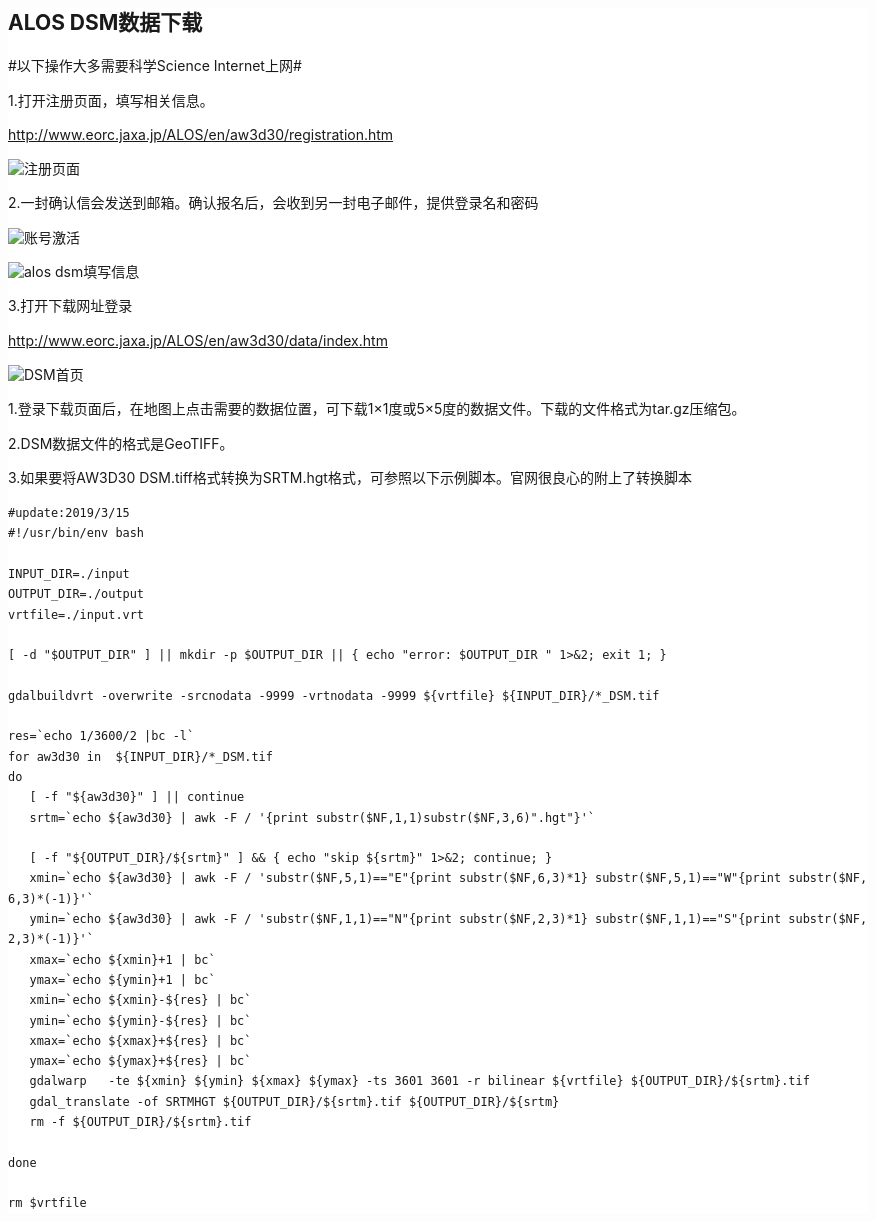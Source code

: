 ## ALOS DSM数据下载

#以下操作大多需要科学Science Internet上网#

1.打开注册页面，填写相关信息。

http://www.eorc.jaxa.jp/ALOS/en/aw3d30/registration.htm

![注册页面](http://pics.landcover100.com/pics///624d24051a405.png)

2.一封确认信会发送到邮箱。确认报名后，会收到另一封电子邮件，提供登录名和密码

![账号激活](http://pics.landcover100.com/pics///624d240432094.png)

![alos dsm填写信息](http://pics.landcover100.com/pics///624d2404716cc.png)

3.打开下载网址登录

http://www.eorc.jaxa.jp/ALOS/en/aw3d30/data/index.htm

![DSM首页](http://pics.landcover100.com/pics///624d24055745b.png)

1.登录下载页面后，在地图上点击需要的数据位置，可下载1×1度或5×5度的数据文件。下载的文件格式为tar.gz压缩包。

2.DSM数据文件的格式是GeoTIFF。

3.如果要将AW3D30 DSM.tiff格式转换为SRTM.hgt格式，可参照以下示例脚本。官网很良心的附上了转换脚本

```shell
#update:2019/3/15
#!/usr/bin/env bash

INPUT_DIR=./input
OUTPUT_DIR=./output
vrtfile=./input.vrt

[ -d "$OUTPUT_DIR" ] || mkdir -p $OUTPUT_DIR || { echo "error: $OUTPUT_DIR " 1>&2; exit 1; }

gdalbuildvrt -overwrite -srcnodata -9999 -vrtnodata -9999 ${vrtfile} ${INPUT_DIR}/*_DSM.tif

res=`echo 1/3600/2 |bc -l`
for aw3d30 in  ${INPUT_DIR}/*_DSM.tif
do
   [ -f "${aw3d30}" ] || continue
   srtm=`echo ${aw3d30} | awk -F / '{print substr($NF,1,1)substr($NF,3,6)".hgt"}'`

   [ -f "${OUTPUT_DIR}/${srtm}" ] && { echo "skip ${srtm}" 1>&2; continue; }
   xmin=`echo ${aw3d30} | awk -F / 'substr($NF,5,1)=="E"{print substr($NF,6,3)*1} substr($NF,5,1)=="W"{print substr($NF,6,3)*(-1)}'`
   ymin=`echo ${aw3d30} | awk -F / 'substr($NF,1,1)=="N"{print substr($NF,2,3)*1} substr($NF,1,1)=="S"{print substr($NF,2,3)*(-1)}'`
   xmax=`echo ${xmin}+1 | bc`
   ymax=`echo ${ymin}+1 | bc`
   xmin=`echo ${xmin}-${res} | bc`
   ymin=`echo ${ymin}-${res} | bc`
   xmax=`echo ${xmax}+${res} | bc`
   ymax=`echo ${ymax}+${res} | bc`
   gdalwarp   -te ${xmin} ${ymin} ${xmax} ${ymax} -ts 3601 3601 -r bilinear ${vrtfile} ${OUTPUT_DIR}/${srtm}.tif
   gdal_translate -of SRTMHGT ${OUTPUT_DIR}/${srtm}.tif ${OUTPUT_DIR}/${srtm}
   rm -f ${OUTPUT_DIR}/${srtm}.tif

done

rm $vrtfile
```
